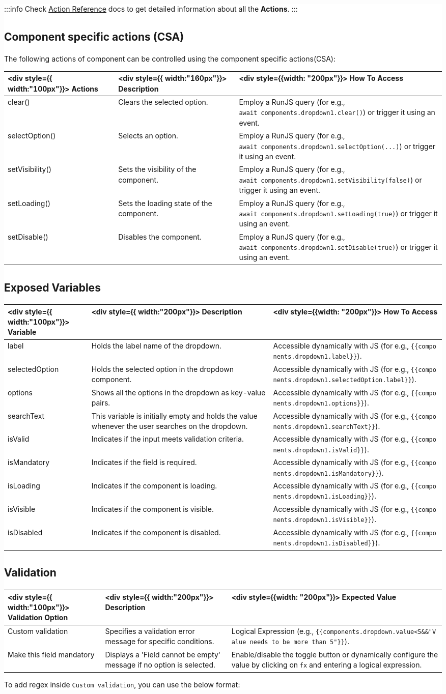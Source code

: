 
:::info
Check [Action Reference](/docs/category/actions-reference) docs to get detailed information about all the **Actions**.
:::

## Component specific actions (CSA)

The following actions of component can be controlled using the component specific actions(CSA):

| <div style={{ width:"100px"}}> Actions </div> | <div style={{ width:"160px"}}> Description </div> | <div style={{width: "200px"}}> How To Access </div>|
| :------------ | :---------- | :------------ |
| clear()        | Clears the selected option.      | Employ a RunJS query (for e.g.,  <br/> `await components.dropdown1.clear()`) or trigger it using an event. |
| selectOption()        | Selects an option.      | Employ a RunJS query (for e.g.,  <br/> `await components.dropdown1.selectOption(...)`) or trigger it using an event. |
| setVisibility()| Sets the visibility of the component.            | Employ a RunJS query (for e.g.,  <br/> `await components.dropdown1.setVisibility(false)`) or trigger it using an event. |
| setLoading()   | Sets the loading state of the component.         | Employ a RunJS query (for e.g.,  <br/> `await components.dropdown1.setLoading(true)`) or trigger it using an event. |
| setDisable()   | Disables the component.                           | Employ a RunJS query (for e.g., <br/> `await components.dropdown1.setDisable(true)`) or trigger it using an event. |

## Exposed Variables

| <div style={{ width:"100px"}}> Variable </div> | <div style={{ width:"200px"}}> Description </div> | <div style={{width: "200px"}}> How To Access </div>|
|:----------|:---------- |:------------|
| label               | Holds the label name of the dropdown.                                                                 | Accessible dynamically with JS (for e.g., `{{components.dropdown1.label}}`).                                          |
| selectedOption | Holds the selected option in the dropdown component.                                    | Accessible dynamically with JS (for e.g., `{{components.dropdown1.selectedOption.label}}`).                            |
| options          | Shows all the options in the dropdown as key-value pairs.      | Accessible dynamically with JS (for e.g., `{{components.dropdown1.options}}`).                                     |
| searchText          | This variable is initially empty and holds the value whenever the user searches on the dropdown.      | Accessible dynamically with JS (for e.g., `{{components.dropdown1.searchText}}`).                                     |
| isValid             | Indicates if the input meets validation criteria.                                                     | Accessible dynamically with JS (for e.g., `{{components.dropdown1.isValid}}`).                                        |
| isMandatory         | Indicates if the field is required.                                                                   | Accessible dynamically with JS (for e.g., `{{components.dropdown1.isMandatory}}`).                                    |
| isLoading           | Indicates if the component is loading.                                                                | Accessible dynamically with JS (for e.g., `{{components.dropdown1.isLoading}}`).                                      |
| isVisible           | Indicates if the component is visible.                                                                | Accessible dynamically with JS (for e.g., `{{components.dropdown1.isVisible}}`).                                      |
| isDisabled          | Indicates if the component is disabled.                                                               | Accessible dynamically with JS (for e.g., `{{components.dropdown1.isDisabled}}`).                                     |

## Validation

| <div style={{ width:"100px"}}> Validation Option </div> | <div style={{ width:"200px"}}> Description </div> | <div style={{width: "200px"}}> Expected Value </div>|
|:---------------|:-------------------------------------------------|:-----------------------------|
| Custom validation  | Specifies a validation error message for specific conditions. | Logical Expression (e.g., `{{components.dropdown.value<5&&"Value needs to be more than 5"}}`).           |
| Make this field mandatory    | Displays a 'Field cannot be empty' message if no option is selected. | Enable/disable the toggle button or dynamically configure the value by clicking on `fx` and entering a logical expression. |

To add regex inside `Custom validation`, you can use the below format: 
